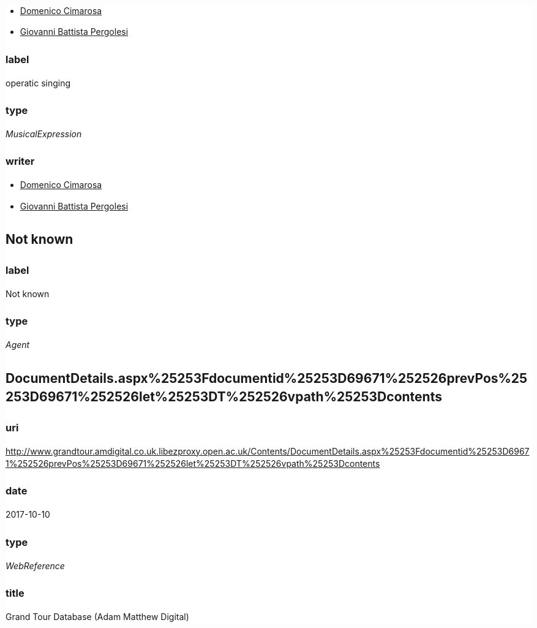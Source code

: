  - [Domenico Cimarosa](#Domenico-Cimarosa)

 - [Giovanni Battista Pergolesi](#Giovanni-Battista-Pergolesi)

### label


operatic singing

### type


*MusicalExpression*

### writer

 - [Domenico Cimarosa](#Domenico-Cimarosa)

 - [Giovanni Battista Pergolesi](#Giovanni-Battista-Pergolesi)

## Not known

### label


Not known

### type


*Agent*

## DocumentDetails.aspx%25253Fdocumentid%25253D69671%252526prevPos%25253D69671%252526let%25253DT%252526vpath%25253Dcontents

### uri


http://www.grandtour.amdigital.co.uk.libezproxy.open.ac.uk/Contents/DocumentDetails.aspx%25253Fdocumentid%25253D69671%252526prevPos%25253D69671%252526let%25253DT%252526vpath%25253Dcontents

### date


2017-10-10

### type


*WebReference*

### title


Grand Tour Database (Adam Matthew Digital)
